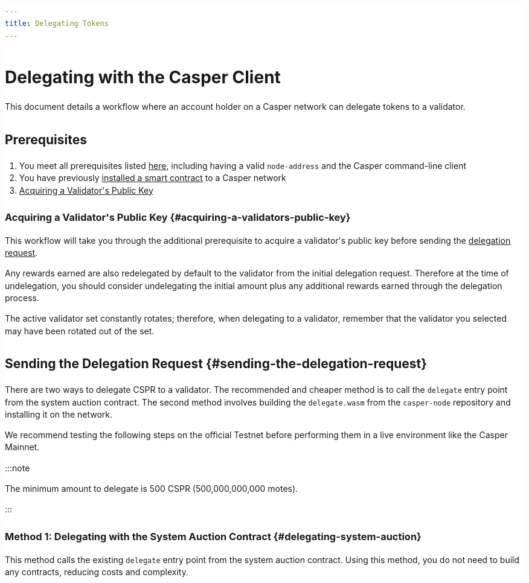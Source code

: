 ```yaml
---
title: Delegating Tokens
---
```


# Delegating with the Casper Client

This document details a workflow where an account holder on a Casper network can delegate tokens to a validator.

## Prerequisites

1. You meet all prerequisites listed [here](../prerequisites.md), including having a valid `node-address` and the Casper command-line client
2. You have previously [installed a smart contract](../cli/sending-deploys.md) to a Casper network
3. [Acquiring a Validator's Public Key](#acquiring-a-validators-public-key)

### Acquiring a Validator's Public Key {#acquiring-a-validators-public-key}

This workflow will take you through the additional prerequisite to acquire a validator's public key before sending the [delegation request](./delegate.md#sending-the-delegation-request).

Any rewards earned are also redelegated by default to the validator from the initial delegation request. Therefore at the time of undelegation, you should consider undelegating the initial amount plus any additional rewards earned through the delegation process.

The active validator set constantly rotates; therefore, when delegating to a validator, remember that the validator you selected may have been rotated out of the set.

## Sending the Delegation Request {#sending-the-delegation-request}

There are two ways to delegate CSPR to a validator. The recommended and cheaper method is to call the `delegate` entry point from the system auction contract. The second method involves building the `delegate.wasm` from the `casper-node` repository and installing it on the network.

We recommend testing the following steps on the official Testnet before performing them in a live environment like the Casper Mainnet.

:::note

The minimum amount to delegate is 500 CSPR (500,000,000,000 motes).

:::

### Method 1: Delegating with the System Auction Contract {#delegating-system-auction}

This method calls the existing `delegate` entry point from the system auction contract. Using this method, you do not need to build any contracts, reducing costs and complexity.
